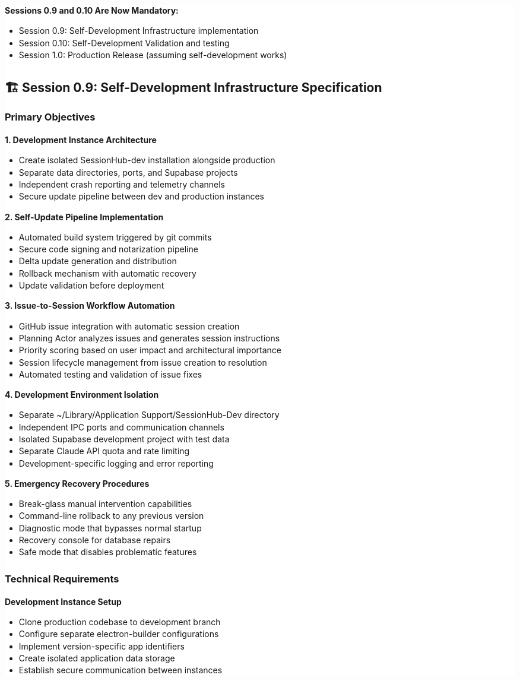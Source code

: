 **Sessions 0.9 and 0.10 Are Now Mandatory:**
- Session 0.9: Self-Development Infrastructure implementation
- Session 0.10: Self-Development Validation and testing
- Session 1.0: Production Release (assuming self-development works)

## 🏗️ Session 0.9: Self-Development Infrastructure Specification

### Primary Objectives

**1. Development Instance Architecture**
- Create isolated SessionHub-dev installation alongside production
- Separate data directories, ports, and Supabase projects
- Independent crash reporting and telemetry channels
- Secure update pipeline between dev and production instances

**2. Self-Update Pipeline Implementation**
- Automated build system triggered by git commits
- Secure code signing and notarization pipeline
- Delta update generation and distribution
- Rollback mechanism with automatic recovery
- Update validation before deployment

**3. Issue-to-Session Workflow Automation**
- GitHub issue integration with automatic session creation
- Planning Actor analyzes issues and generates session instructions
- Priority scoring based on user impact and architectural importance
- Session lifecycle management from issue creation to resolution
- Automated testing and validation of issue fixes

**4. Development Environment Isolation**
- Separate ~/Library/Application Support/SessionHub-Dev directory
- Independent IPC ports and communication channels
- Isolated Supabase development project with test data
- Separate Claude API quota and rate limiting
- Development-specific logging and error reporting

**5. Emergency Recovery Procedures**
- Break-glass manual intervention capabilities
- Command-line rollback to any previous version
- Diagnostic mode that bypasses normal startup
- Recovery console for database repairs
- Safe mode that disables problematic features

### Technical Requirements

**Development Instance Setup**
- Clone production codebase to development branch
- Configure separate electron-builder configurations
- Implement version-specific app identifiers
- Create isolated application data storage
- Establish secure communication between instances
